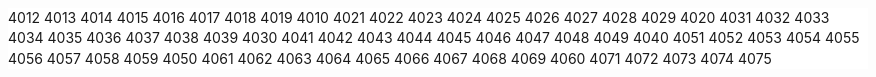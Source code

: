 4012
4013
4014
4015
4016
4017
4018
4019
4010
4021
4022
4023
4024
4025
4026
4027
4028
4029
4020
4031
4032
4033
4034
4035
4036
4037
4038
4039
4030
4041
4042
4043
4044
4045
4046
4047
4048
4049
4040
4051
4052
4053
4054
4055
4056
4057
4058
4059
4050
4061
4062
4063
4064
4065
4066
4067
4068
4069
4060
4071
4072
4073
4074
4075